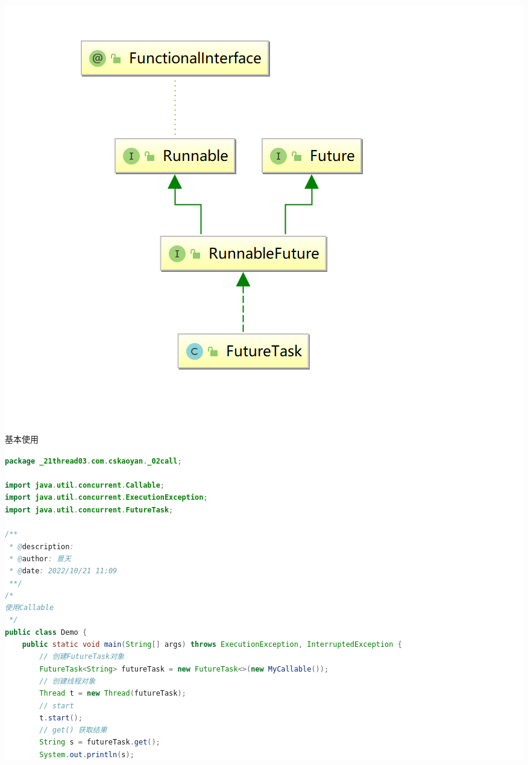 ![image-20221021110859791](img/image-20221021110859791.png)

基本使用

```java
package _21thread03.com.cskaoyan._02call;

import java.util.concurrent.Callable;
import java.util.concurrent.ExecutionException;
import java.util.concurrent.FutureTask;

/**
 * @description:
 * @author: 景天
 * @date: 2022/10/21 11:09
 **/
/*
使用Callable
 */
public class Demo {
    public static void main(String[] args) throws ExecutionException, InterruptedException {
        // 创建FutureTask对象
        FutureTask<String> futureTask = new FutureTask<>(new MyCallable());
        // 创建线程对象
        Thread t = new Thread(futureTask);
        // start
        t.start();
        // get() 获取结果
        String s = futureTask.get();
        System.out.println(s);
```